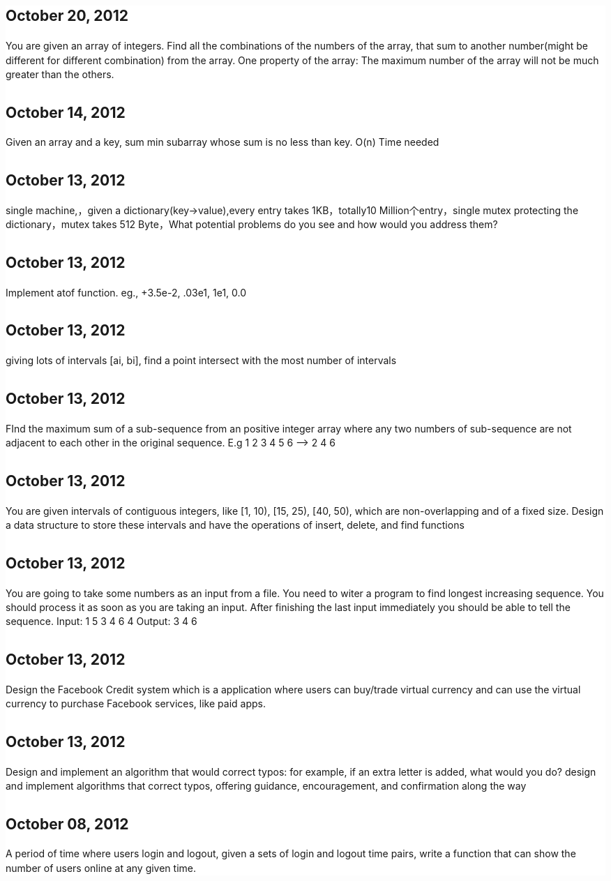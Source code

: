 October 20, 2012
---------------
You are given an array of integers. Find all the combinations of the numbers of the array, that sum to another number(might be different for different combination) from the array. One property of the array: The maximum number of the array will not be much greater than the others.

October 14, 2012
---------------
Given an array and a key, sum min subarray whose sum is no less than key. O(n) Time needed

October 13, 2012
---------------
single machine,，given a dictionary(key->value),every entry takes 1KB，totally10 Million个entry，single mutex protecting the dictionary，mutex takes 512 Byte，What potential problems do you see and how would you address them?

October 13, 2012
---------------
Implement atof function. eg., +3.5e-2, .03e1, 1e1, 0.0

October 13, 2012
---------------
giving lots of intervals [ai, bi], find a point intersect with the most number of intervals

October 13, 2012
---------------
FInd the maximum sum of a sub-sequence from an positive integer array where any two numbers of sub-sequence are not adjacent to each other in the original sequence. E.g 1 2 3 4 5 6 --> 2 4 6

October 13, 2012
---------------
You are given intervals of contiguous integers, like [1, 10), [15, 25), [40, 50), which are non-overlapping and of a fixed size. Design a data structure to store these intervals and have the operations of insert, delete, and find functions

October 13, 2012
---------------
You are going to take some numbers as an input from a file. You need to witer a program to find longest increasing sequence. You should process it as soon as you are taking an input. After finishing the last input immediately you should be able to tell the sequence. Input: 1 5 3 4 6 4 Output: 3 4 6

October 13, 2012
---------------
Design the Facebook Credit system which is a application where users can buy/trade virtual currency and can use the virtual currency to purchase Facebook services, like paid apps.

October 13, 2012
---------------
Design and implement an algorithm that would correct typos: for example, if an extra letter is added, what would you do? design and implement algorithms that correct typos, offering guidance, encouragement, and confirmation along the way

October 08, 2012
---------------
A period of time where users login and logout, given a sets of login and logout time pairs, write a function that can show the number of users online at any given time.
